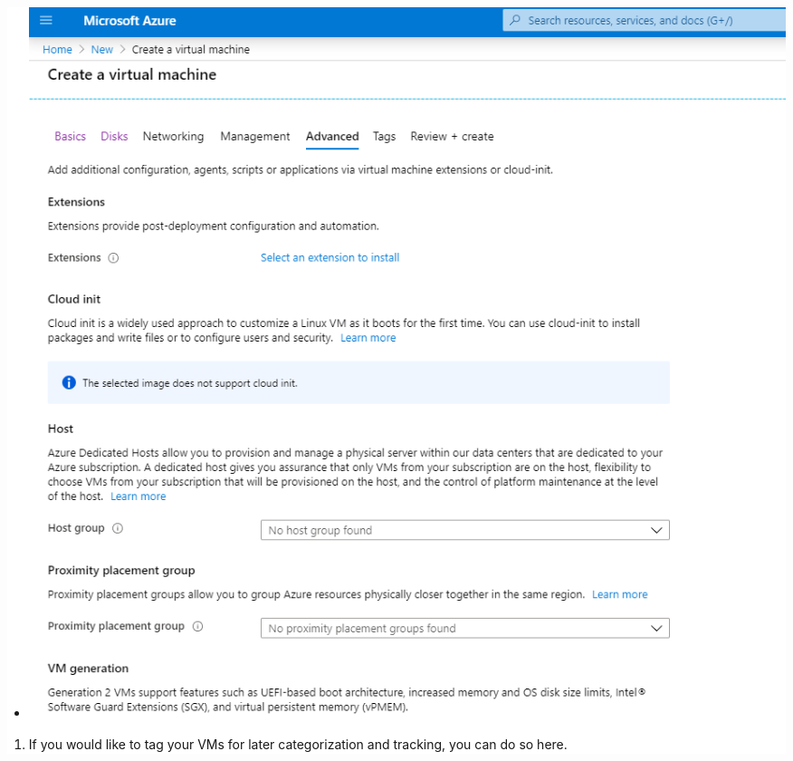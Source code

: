 * ![](../../.gitbook/assets/5.png)

1. If you would like to tag your VMs for later categorization and tracking, you can do so here.
